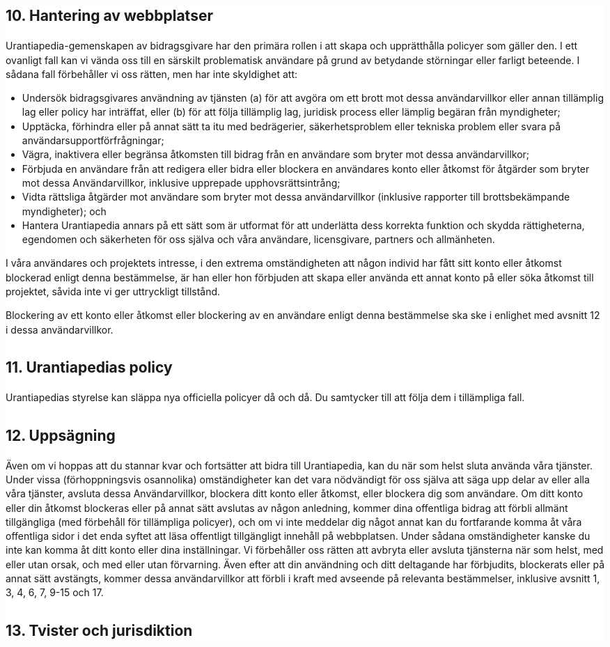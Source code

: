 ## 10. Hantering av webbplatser

Urantiapedia-gemenskapen av bidragsgivare har den primära rollen i att skapa och upprätthålla policyer som gäller den. I ett ovanligt fall kan vi vända oss till en särskilt problematisk användare på grund av betydande störningar eller farligt beteende. I sådana fall förbehåller vi oss rätten, men har inte skyldighet att:
- Undersök bidragsgivares användning av tjänsten (a) för att avgöra om ett brott mot dessa användarvillkor eller annan tillämplig lag eller policy har inträffat, eller (b) för att följa tillämplig lag, juridisk process eller lämplig begäran från myndigheter;
- Upptäcka, förhindra eller på annat sätt ta itu med bedrägerier, säkerhetsproblem eller tekniska problem eller svara på användarsupportförfrågningar;
- Vägra, inaktivera eller begränsa åtkomsten till bidrag från en användare som bryter mot dessa användarvillkor;
- Förbjuda en användare från att redigera eller bidra eller blockera en användares konto eller åtkomst för åtgärder som bryter mot dessa Användarvillkor, inklusive upprepade upphovsrättsintrång;
- Vidta rättsliga åtgärder mot användare som bryter mot dessa användarvillkor (inklusive rapporter till brottsbekämpande myndigheter); och
- Hantera Urantiapedia annars på ett sätt som är utformat för att underlätta dess korrekta funktion och skydda rättigheterna, egendomen och säkerheten för oss själva och våra användare, licensgivare, partners och allmänheten.

I våra användares och projektets intresse, i den extrema omständigheten att någon individ har fått sitt konto eller åtkomst blockerad enligt denna bestämmelse, är han eller hon förbjuden att skapa eller använda ett annat konto på eller söka åtkomst till projektet, såvida inte vi ger uttryckligt tillstånd.

Blockering av ett konto eller åtkomst eller blockering av en användare enligt denna bestämmelse ska ske i enlighet med avsnitt 12 i dessa användarvillkor.

## 11. Urantiapedias policy

Urantiapedias styrelse kan släppa nya officiella policyer då och då. Du samtycker till att följa dem i tillämpliga fall.

## 12. Uppsägning

Även om vi hoppas att du stannar kvar och fortsätter att bidra till Urantiapedia, kan du när som helst sluta använda våra tjänster. Under vissa (förhoppningsvis osannolika) omständigheter kan det vara nödvändigt för oss själva att säga upp delar av eller alla våra tjänster, avsluta dessa Användarvillkor, blockera ditt konto eller åtkomst, eller blockera dig som användare. Om ditt konto eller din åtkomst blockeras eller på annat sätt avslutas av någon anledning, kommer dina offentliga bidrag att förbli allmänt tillgängliga (med förbehåll för tillämpliga policyer), och om vi inte meddelar dig något annat kan du fortfarande komma åt våra offentliga sidor i det enda syftet att läsa offentligt tillgängligt innehåll på webbplatsen. Under sådana omständigheter kanske du inte kan komma åt ditt konto eller dina inställningar. Vi förbehåller oss rätten att avbryta eller avsluta tjänsterna när som helst, med eller utan orsak, och med eller utan förvarning. Även efter att din användning och ditt deltagande har förbjudits, blockerats eller på annat sätt avstängts, kommer dessa användarvillkor att förbli i kraft med avseende på relevanta bestämmelser, inklusive avsnitt 1, 3, 4, 6, 7, 9-15 och 17.

## 13. Tvister och jurisdiktion 
